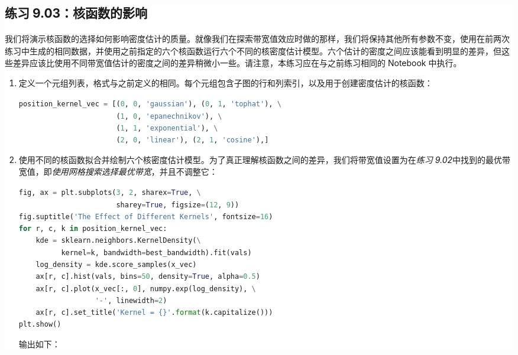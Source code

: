 ## 练习 9.03：核函数的影响

我们将演示核函数的选择如何影响密度估计的质量。就像我们在探索带宽值效应时做的那样，我们将保持其他所有参数不变，使用在前两次练习中生成的相同数据，并使用之前指定的六个核函数运行六个不同的核密度估计模型。六个估计的密度之间应该能看到明显的差异，但这些差异应该比使用不同带宽值估计的密度之间的差异稍微小一些。请注意，本练习应在与之前练习相同的 Notebook 中执行。

1.  定义一个元组列表，格式与之前定义的相同。每个元组包含子图的行和列索引，以及用于创建密度估计的核函数：

    ```py
    position_kernel_vec = [(0, 0, 'gaussian'), (0, 1, 'tophat'), \
                           (1, 0, 'epanechnikov'), \
                           (1, 1, 'exponential'), \
                           (2, 0, 'linear'), (2, 1, 'cosine'),]
    ```

1.  使用不同的核函数拟合并绘制六个核密度估计模型。为了真正理解核函数之间的差异，我们将带宽值设置为在*练习 9.02*中找到的最优带宽值，即*使用网格搜索选择最优带宽*，并且不调整它：

    ```py
    fig, ax = plt.subplots(3, 2, sharex=True, \
                           sharey=True, figsize=(12, 9))
    fig.suptitle('The Effect of Different Kernels', fontsize=16)
    for r, c, k in position_kernel_vec:
        kde = sklearn.neighbors.KernelDensity(\
              kernel=k, bandwidth=best_bandwidth).fit(vals)
        log_density = kde.score_samples(x_vec)
        ax[r, c].hist(vals, bins=50, density=True, alpha=0.5)
        ax[r, c].plot(x_vec[:, 0], numpy.exp(log_density), \
                      '-', linewidth=2)
        ax[r, c].set_title('Kernel = {}'.format(k.capitalize()))
    plt.show()
    ```

    输出如下：
